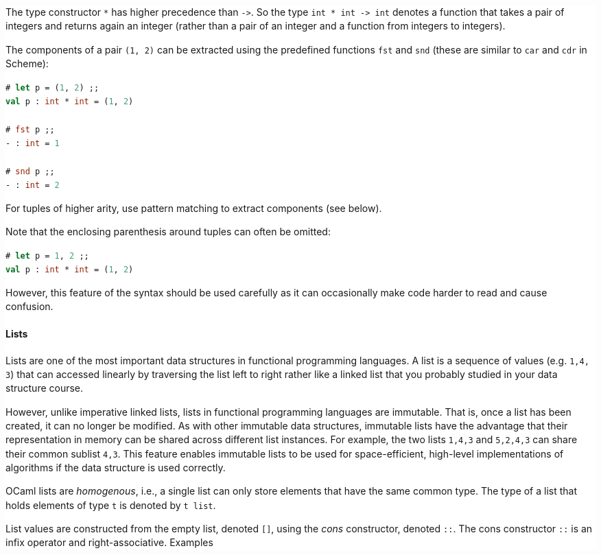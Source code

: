 The type constructor `*` has higher precedence than `->`. So the type
`int * int -> int` denotes a function that takes a pair of integers
and returns again an integer (rather than a pair of an integer and a
function from integers to integers).

The components of a pair `(1, 2)` can be extracted using the
predefined functions `fst` and `snd` (these are similar to `car` and
`cdr` in Scheme):

```ocaml
# let p = (1, 2) ;;
val p : int * int = (1, 2)

# fst p ;;
- : int = 1

# snd p ;;
- : int = 2
```

For tuples of higher arity, use pattern matching to extract components
(see below). 

Note that the enclosing parenthesis around tuples can often be
omitted:

```ocaml
# let p = 1, 2 ;;
val p : int * int = (1, 2)
```

However, this feature of the syntax should be used carefully as it
can occasionally make code harder to read and cause confusion.

#### Lists

Lists are one of the most important data structures in functional
programming languages. A list is a sequence of values (e.g. `1,4,3`)
that can accessed linearly by traversing the list left to right rather
like a linked list that you probably studied in your data structure course.

However, unlike imperative linked lists, lists in functional
programming languages are immutable. That is, once a list has been
created, it can no longer be modified. As with other immutable data
structures, immutable lists have the advantage that their
representation in memory can be shared across different list
instances. For example, the two lists `1,4,3` and `5,2,4,3` can share
their common sublist `4,3`. This feature enables immutable lists to be
used for space-efficient, high-level implementations of algorithms if
the data structure is used correctly.

OCaml lists are *homogenous*, i.e., a single list can only store
elements that have the same common type. The type of a list that holds
elements of type `t` is denoted by `t list`. 

List values are constructed from the empty list, denoted `[]`, using
the *cons* constructor, denoted `::`. The cons constructor `::` is an
infix operator and right-associative. Examples
